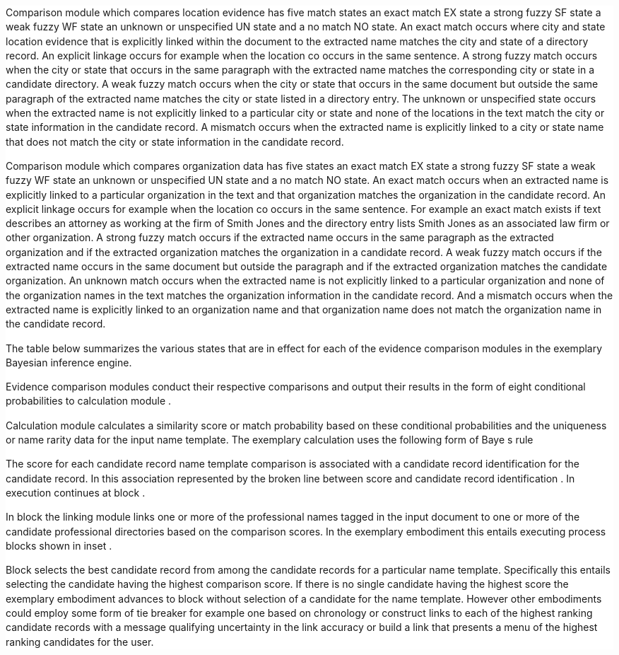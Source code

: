 Comparison module which compares location evidence has five match states an exact match EX state a strong fuzzy SF state a weak fuzzy WF state an unknown or unspecified UN state and a no match NO state. An exact match occurs where city and state location evidence that is explicitly linked within the document to the extracted name matches the city and state of a directory record. An explicit linkage occurs for example when the location co occurs in the same sentence. A strong fuzzy match occurs when the city or state that occurs in the same paragraph with the extracted name matches the corresponding city or state in a candidate directory. A weak fuzzy match occurs when the city or state that occurs in the same document but outside the same paragraph of the extracted name matches the city or state listed in a directory entry. The unknown or unspecified state occurs when the extracted name is not explicitly linked to a particular city or state and none of the locations in the text match the city or state information in the candidate record. A mismatch occurs when the extracted name is explicitly linked to a city or state name that does not match the city or state information in the candidate record.

Comparison module which compares organization data has five states an exact match EX state a strong fuzzy SF state a weak fuzzy WF state an unknown or unspecified UN state and a no match NO state. An exact match occurs when an extracted name is explicitly linked to a particular organization in the text and that organization matches the organization in the candidate record. An explicit linkage occurs for example when the location co occurs in the same sentence. For example an exact match exists if text describes an attorney as working at the firm of Smith Jones and the directory entry lists Smith Jones as an associated law firm or other organization. A strong fuzzy match occurs if the extracted name occurs in the same paragraph as the extracted organization and if the extracted organization matches the organization in a candidate record. A weak fuzzy match occurs if the extracted name occurs in the same document but outside the paragraph and if the extracted organization matches the candidate organization. An unknown match occurs when the extracted name is not explicitly linked to a particular organization and none of the organization names in the text matches the organization information in the candidate record. And a mismatch occurs when the extracted name is explicitly linked to an organization name and that organization name does not match the organization name in the candidate record.

The table below summarizes the various states that are in effect for each of the evidence comparison modules in the exemplary Bayesian inference engine.

Evidence comparison modules conduct their respective comparisons and output their results in the form of eight conditional probabilities to calculation module .

Calculation module calculates a similarity score or match probability based on these conditional probabilities and the uniqueness or name rarity data for the input name template. The exemplary calculation uses the following form of Baye s rule 

The score for each candidate record name template comparison is associated with a candidate record identification for the candidate record. In this association represented by the broken line between score and candidate record identification . In execution continues at block .

In block the linking module links one or more of the professional names tagged in the input document to one or more of the candidate professional directories based on the comparison scores. In the exemplary embodiment this entails executing process blocks shown in inset .

Block selects the best candidate record from among the candidate records for a particular name template. Specifically this entails selecting the candidate having the highest comparison score. If there is no single candidate having the highest score the exemplary embodiment advances to block without selection of a candidate for the name template. However other embodiments could employ some form of tie breaker for example one based on chronology or construct links to each of the highest ranking candidate records with a message qualifying uncertainty in the link accuracy or build a link that presents a menu of the highest ranking candidates for the user.
